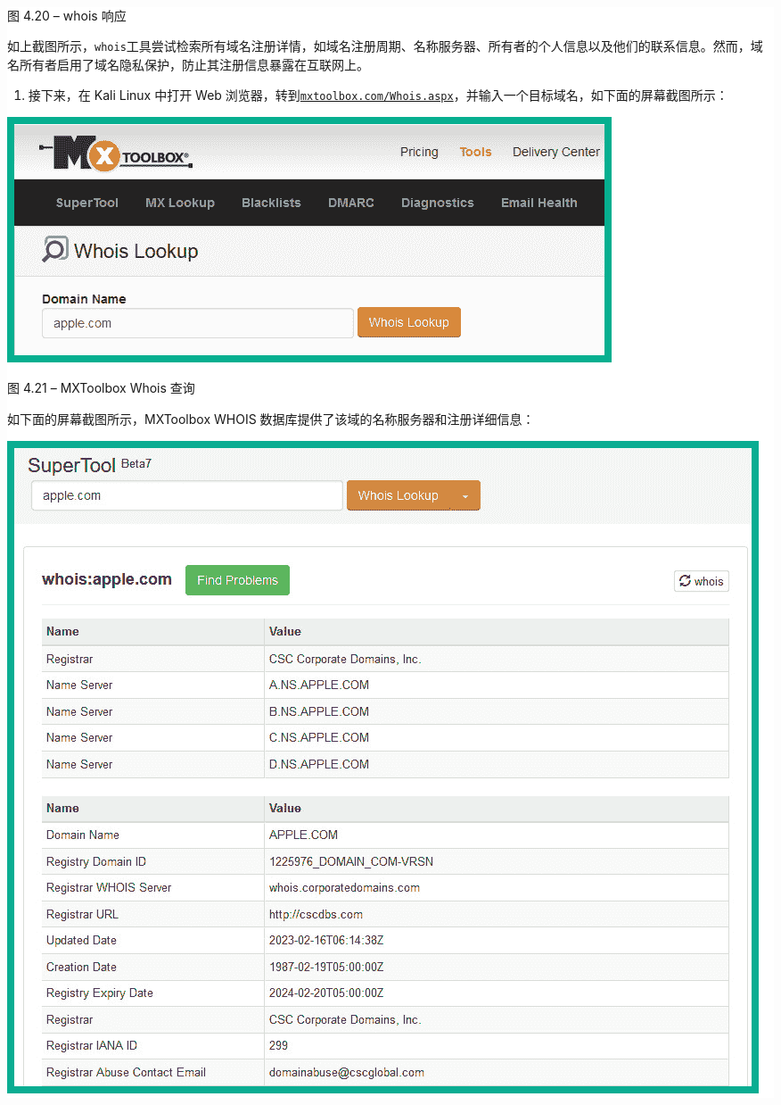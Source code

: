 图 4.20 – whois 响应

如上截图所示，`whois`工具尝试检索所有域名注册详情，如域名注册周期、名称服务器、所有者的个人信息以及他们的联系信息。然而，域名所有者启用了域名隐私保护，防止其注册信息暴露在互联网上。

1.  接下来，在 Kali Linux 中打开 Web 浏览器，转到[`mxtoolbox.com/Whois.aspx`](https://mxtoolbox.com/Whois.aspx)，并输入一个目标域名，如下面的屏幕截图所示：

![图 4.21 – MXToolbox Whois 查询](img/B19448_04_21.jpg)

图 4.21 – MXToolbox Whois 查询

如下面的屏幕截图所示，MXToolbox WHOIS 数据库提供了该域的名称服务器和注册详细信息：

![图 4.22 – WHOIS 结果](img/B19448_04_22.jpg)
